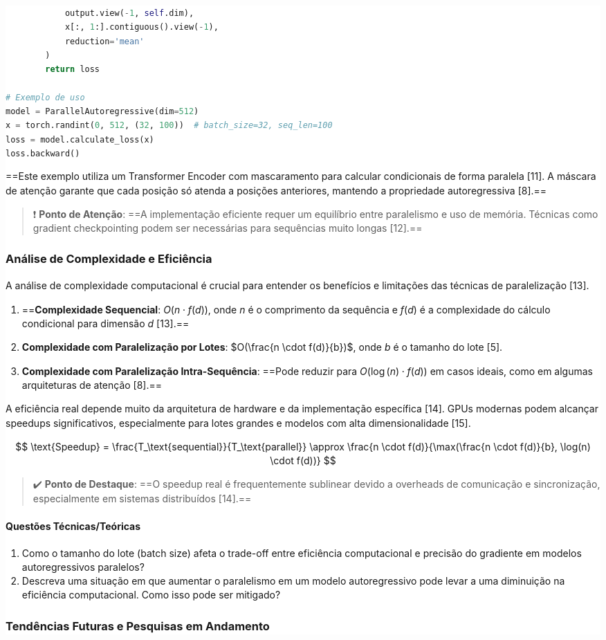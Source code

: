 ```python
            output.view(-1, self.dim),
            x[:, 1:].contiguous().view(-1),
            reduction='mean'
        )
        return loss

# Exemplo de uso
model = ParallelAutoregressive(dim=512)
x = torch.randint(0, 512, (32, 100))  # batch_size=32, seq_len=100
loss = model.calculate_loss(x)
loss.backward()
```

==Este exemplo utiliza um Transformer Encoder com mascaramento para calcular condicionais de forma paralela [11]. A máscara de atenção garante que cada posição só atenda a posições anteriores, mantendo a propriedade autoregressiva [8].==

> ❗ **Ponto de Atenção**: ==A implementação eficiente requer um equilíbrio entre paralelismo e uso de memória. Técnicas como gradient checkpointing podem ser necessárias para sequências muito longas [12].==

### Análise de Complexidade e Eficiência

A análise de complexidade computacional é crucial para entender os benefícios e limitações das técnicas de paralelização [13].

1. ==**Complexidade Sequencial**: $O(n \cdot f(d))$, onde $n$ é o comprimento da sequência e $f(d)$ é a complexidade do cálculo condicional para dimensão $d$ [13].==

2. **Complexidade com Paralelização por Lotes**: $O(\frac{n \cdot f(d)}{b})$, onde $b$ é o tamanho do lote [5].

3. **Complexidade com Paralelização Intra-Sequência**: ==Pode reduzir para $O(\log(n) \cdot f(d))$ em casos ideais, como em algumas arquiteturas de atenção [8].==

A eficiência real depende muito da arquitetura de hardware e da implementação específica [14]. GPUs modernas podem alcançar speedups significativos, especialmente para lotes grandes e modelos com alta dimensionalidade [15].

$$
\text{Speedup} = \frac{T_\text{sequential}}{T_\text{parallel}} \approx \frac{n \cdot f(d)}{\max(\frac{n \cdot f(d)}{b}, \log(n) \cdot f(d))}
$$

> ✔️ **Ponto de Destaque**: ==O speedup real é frequentemente sublinear devido a overheads de comunicação e sincronização, especialmente em sistemas distribuídos [14].==

#### Questões Técnicas/Teóricas

1. Como o tamanho do lote (batch size) afeta o trade-off entre eficiência computacional e precisão do gradiente em modelos autoregressivos paralelos?
2. Descreva uma situação em que aumentar o paralelismo em um modelo autoregressivo pode levar a uma diminuição na eficiência computacional. Como isso pode ser mitigado?

### Tendências Futuras e Pesquisas em Andamento
